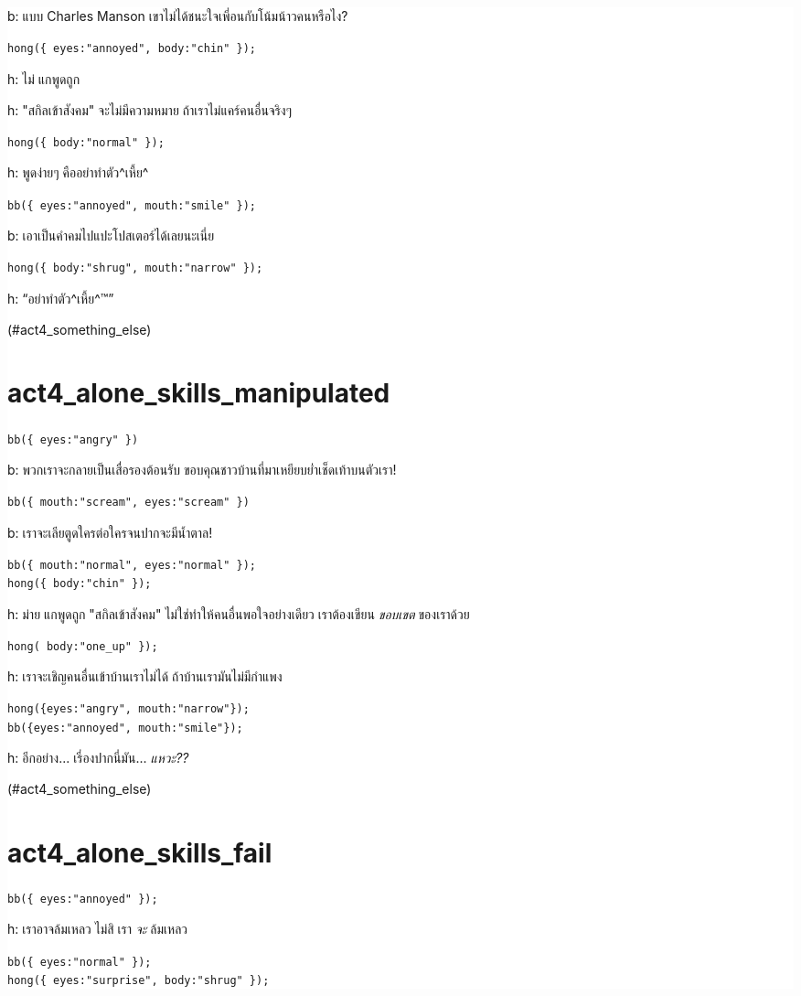 b: แบบ Charles Manson เขาไม่ได้ชนะใจเพี่อนกับโน้มน้าวคนหรือไง?

`hong({ eyes:"annoyed", body:"chin" });`

h: ไม่ แกพูดถูก

h: "สกิลเข้าสังคม" จะไม่มีความหมาย ถ้าเราไม่แคร์คนอื่นจริงๆ

`hong({ body:"normal" });`

h: พูดง่ายๆ คืออย่าทำตัว^เหี้ย^

`bb({ eyes:"annoyed", mouth:"smile" });`

b: เอาเป็นคำคมไปแปะโปสเตอร์ได้เลยนะเนี่ย

`hong({ body:"shrug", mouth:"narrow" });`

h: “อย่าทำตัว^เหี้ย^™”

(#act4_something_else)

# act4_alone_skills_manipulated

`bb({ eyes:"angry" })`

b: พวกเราจะกลายเป็นเสื่อรองต้อนรับ ขอบคุณชาวบ้านที่มาเหยียบย่ำเช็ดเท้าบนตัวเรา!

`bb({ mouth:"scream", eyes:"scream" })`

b: เราจะเลียตูดใครต่อใครจนปากจะมีน้ำตาล!

```
bb({ mouth:"normal", eyes:"normal" });
hong({ body:"chin" });
```

h: ม่าย แกพูดถูก "สกิลเข้าสังคม" ไม่ใช่ทำให้คนอื่นพอใจอย่างเดียว เราต้องเขียน *ขอบเขต* ของเราด้วย

`hong( body:"one_up" });`

h: เราจะเชิญคนอื่นเข้าบ้านเราไม่ได้ ถ้าบ้านเรามันไม่มีกำแพง

```
hong({eyes:"angry", mouth:"narrow"});
bb({eyes:"annoyed", mouth:"smile"});
```

h: อีกอย่าง... เรี่องปากนี่มัน... *แหวะ??*

(#act4_something_else)

# act4_alone_skills_fail

`bb({ eyes:"annoyed" });`

h: เราอาจล้มเหลว ไม่สิ เรา *จะ* ล้มเหลว

```
bb({ eyes:"normal" });
hong({ eyes:"surprise", body:"shrug" });
```
